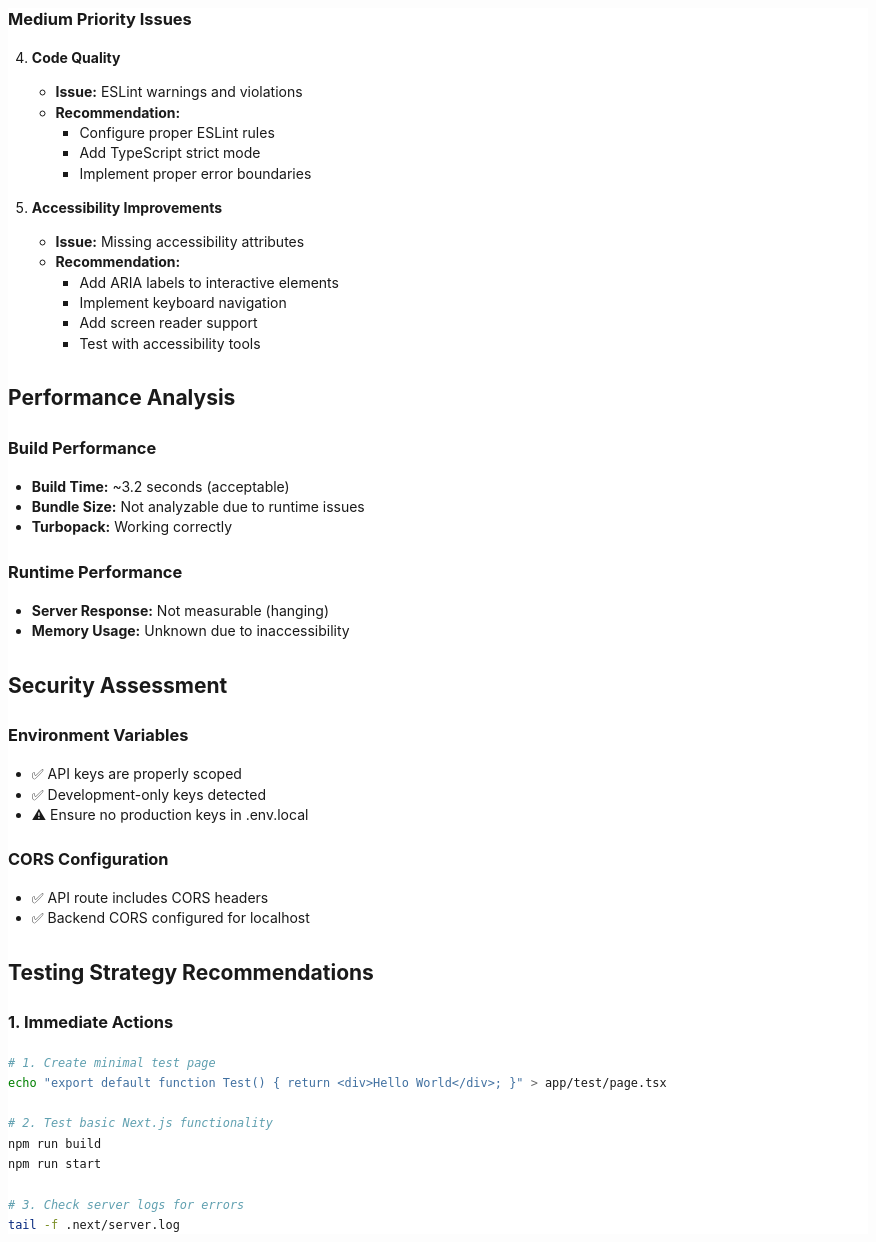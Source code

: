 ### Medium Priority Issues

4. **Code Quality**
   - **Issue:** ESLint warnings and violations
   - **Recommendation:**
     - Configure proper ESLint rules
     - Add TypeScript strict mode
     - Implement proper error boundaries

5. **Accessibility Improvements**
   - **Issue:** Missing accessibility attributes
   - **Recommendation:**
     - Add ARIA labels to interactive elements
     - Implement keyboard navigation
     - Add screen reader support
     - Test with accessibility tools

## Performance Analysis

### Build Performance
- **Build Time:** ~3.2 seconds (acceptable)
- **Bundle Size:** Not analyzable due to runtime issues
- **Turbopack:** Working correctly

### Runtime Performance
- **Server Response:** Not measurable (hanging)
- **Memory Usage:** Unknown due to inaccessibility

## Security Assessment

### Environment Variables
- ✅ API keys are properly scoped
- ✅ Development-only keys detected
- ⚠️ Ensure no production keys in .env.local

### CORS Configuration
- ✅ API route includes CORS headers
- ✅ Backend CORS configured for localhost

## Testing Strategy Recommendations

### 1. Immediate Actions
```bash
# 1. Create minimal test page
echo "export default function Test() { return <div>Hello World</div>; }" > app/test/page.tsx

# 2. Test basic Next.js functionality
npm run build
npm run start

# 3. Check server logs for errors
tail -f .next/server.log
```
